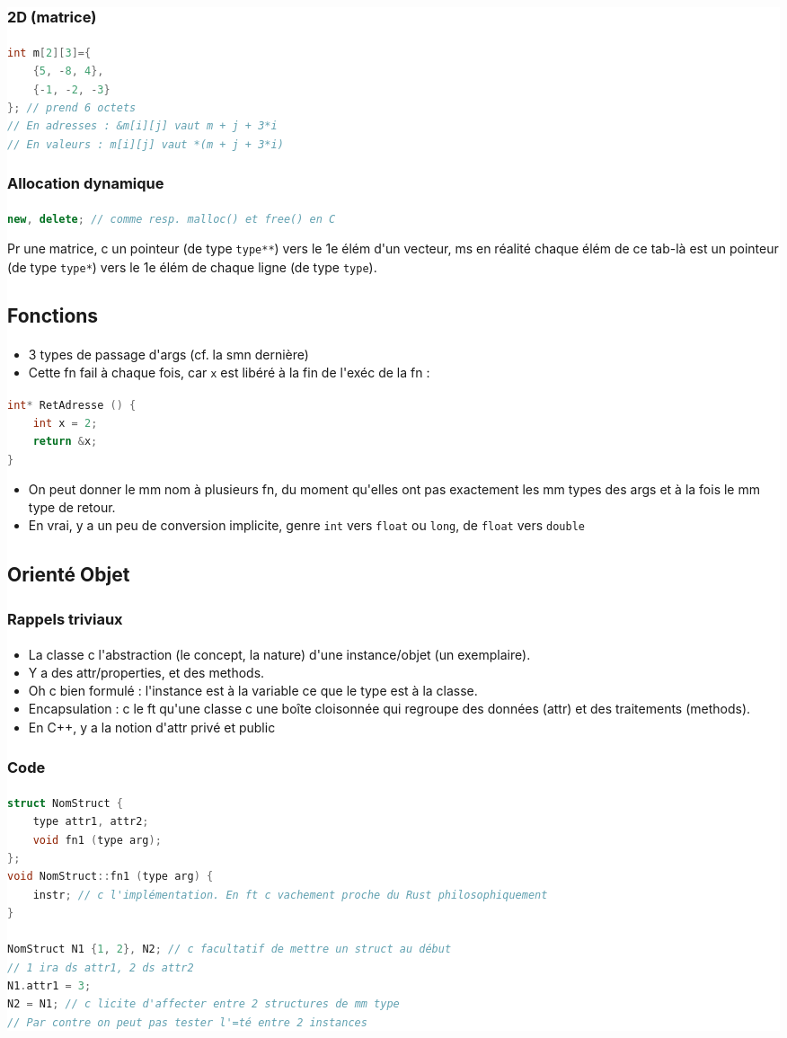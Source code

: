 ### 2D (matrice)

```cpp
int m[2][3]={
	{5, -8, 4},
	{-1, -2, -3}
}; // prend 6 octets
// En adresses : &m[i][j] vaut m + j + 3*i
// En valeurs : m[i][j] vaut *(m + j + 3*i)
```

### Allocation dynamique

```cpp
new, delete; // comme resp. malloc() et free() en C
```

Pr une matrice, c un pointeur (de type `type**`) vers le 1e élém d'un vecteur, ms en réalité chaque élém de ce tab-là est un pointeur (de type `type*`) vers le 1e élém de chaque ligne (de type `type`).

## Fonctions

* 3 types de passage d'args (cf. la smn dernière)
* Cette fn fail à chaque fois, car `x` est libéré à la fin de l'exéc de la fn :
```cpp
int* RetAdresse () { 
	int x = 2;
	return &x;
}
```
* On peut donner le mm nom à plusieurs fn, du moment qu'elles ont pas exactement les mm types des args et à la fois le mm type de retour.
* En vrai, y a un peu de conversion implicite, genre `int` vers `float` ou `long`, de `float` vers `double`

## Orienté Objet

### Rappels triviaux

* La classe c l'abstraction (le concept, la nature) d'une instance/objet (un exemplaire).
* Y a des attr/properties, et des methods.
* Oh c bien formulé : l'instance est à la variable ce que le type est à la classe.
* Encapsulation : c le ft qu'une classe c une boîte cloisonnée qui regroupe des données (attr) et des traitements (methods).
* En C++, y a la notion d'attr privé et public

### Code

```cpp
struct NomStruct {
	type attr1, attr2;
	void fn1 (type arg);
};
void NomStruct::fn1 (type arg) {
	instr; // c l'implémentation. En ft c vachement proche du Rust philosophiquement
}

NomStruct N1 {1, 2}, N2; // c facultatif de mettre un struct au début
// 1 ira ds attr1, 2 ds attr2
N1.attr1 = 3;
N2 = N1; // c licite d'affecter entre 2 structures de mm type
// Par contre on peut pas tester l'=té entre 2 instances
```
